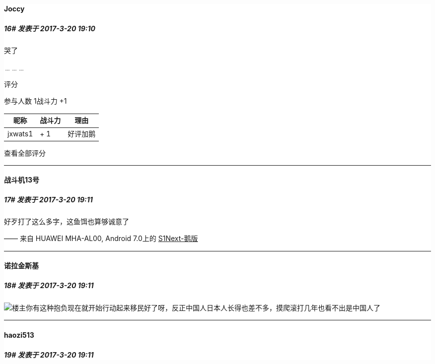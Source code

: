 ####  Joccy  
##### 16#       发表于 2017-3-20 19:10




哭了



﹍﹍﹍

评分





 参与人数 1战斗力 +1

|昵称|战斗力|理由|
|----|---|---|
| jxwats1| + 1|好评加鹅|



查看全部评分






*****

####  战斗机13号  
##### 17#       发表于 2017-3-20 19:11




好歹打了这么多字，这鱼饵也算够诚意了

—— 来自 HUAWEI MHA-AL00, Android 7.0上的 [S1Next-鹅版](http://www.coolapk.com/apk/me.ykrank.s1next)







*****

####  诺拉金斯基  
##### 18#       发表于 2017-3-20 19:11



<img src="https://static.saraba1st.com/image/smiley/face/149.gif" referrerpolicy="no-referrer">楼主你有这种抱负现在就开始行动起来移民好了呀，反正中国人日本人长得也差不多，摸爬滚打几年也看不出是中国人了







*****

####  haozi513  
##### 19#       发表于 2017-3-20 19:11
